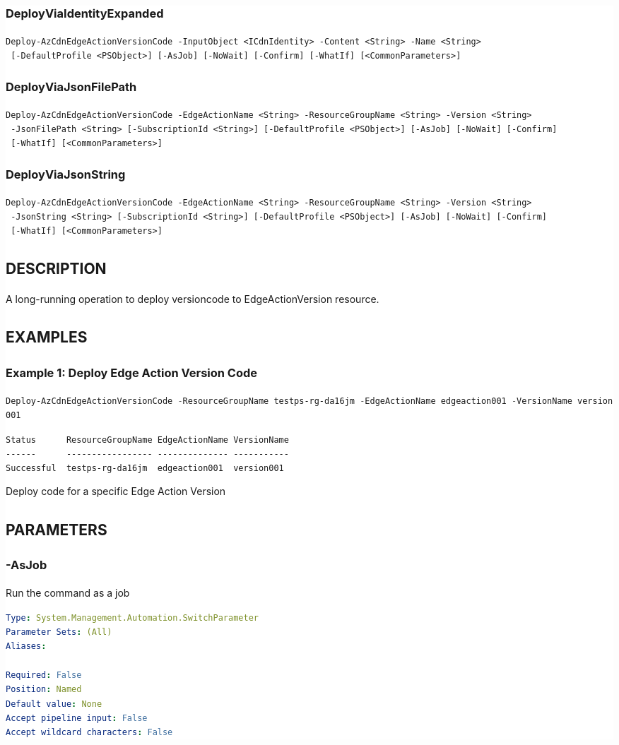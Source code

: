 ### DeployViaIdentityExpanded
```
Deploy-AzCdnEdgeActionVersionCode -InputObject <ICdnIdentity> -Content <String> -Name <String>
 [-DefaultProfile <PSObject>] [-AsJob] [-NoWait] [-Confirm] [-WhatIf] [<CommonParameters>]
```

### DeployViaJsonFilePath
```
Deploy-AzCdnEdgeActionVersionCode -EdgeActionName <String> -ResourceGroupName <String> -Version <String>
 -JsonFilePath <String> [-SubscriptionId <String>] [-DefaultProfile <PSObject>] [-AsJob] [-NoWait] [-Confirm]
 [-WhatIf] [<CommonParameters>]
```

### DeployViaJsonString
```
Deploy-AzCdnEdgeActionVersionCode -EdgeActionName <String> -ResourceGroupName <String> -Version <String>
 -JsonString <String> [-SubscriptionId <String>] [-DefaultProfile <PSObject>] [-AsJob] [-NoWait] [-Confirm]
 [-WhatIf] [<CommonParameters>]
```

## DESCRIPTION
A long-running operation to deploy versioncode to EdgeActionVersion resource.

## EXAMPLES

### Example 1: Deploy Edge Action Version Code
```powershell
Deploy-AzCdnEdgeActionVersionCode -ResourceGroupName testps-rg-da16jm -EdgeActionName edgeaction001 -VersionName version001
```

```output
Status      ResourceGroupName EdgeActionName VersionName
------      ----------------- -------------- -----------
Successful  testps-rg-da16jm  edgeaction001  version001
```

Deploy code for a specific Edge Action Version

## PARAMETERS

### -AsJob
Run the command as a job

```yaml
Type: System.Management.Automation.SwitchParameter
Parameter Sets: (All)
Aliases:

Required: False
Position: Named
Default value: None
Accept pipeline input: False
Accept wildcard characters: False
```
